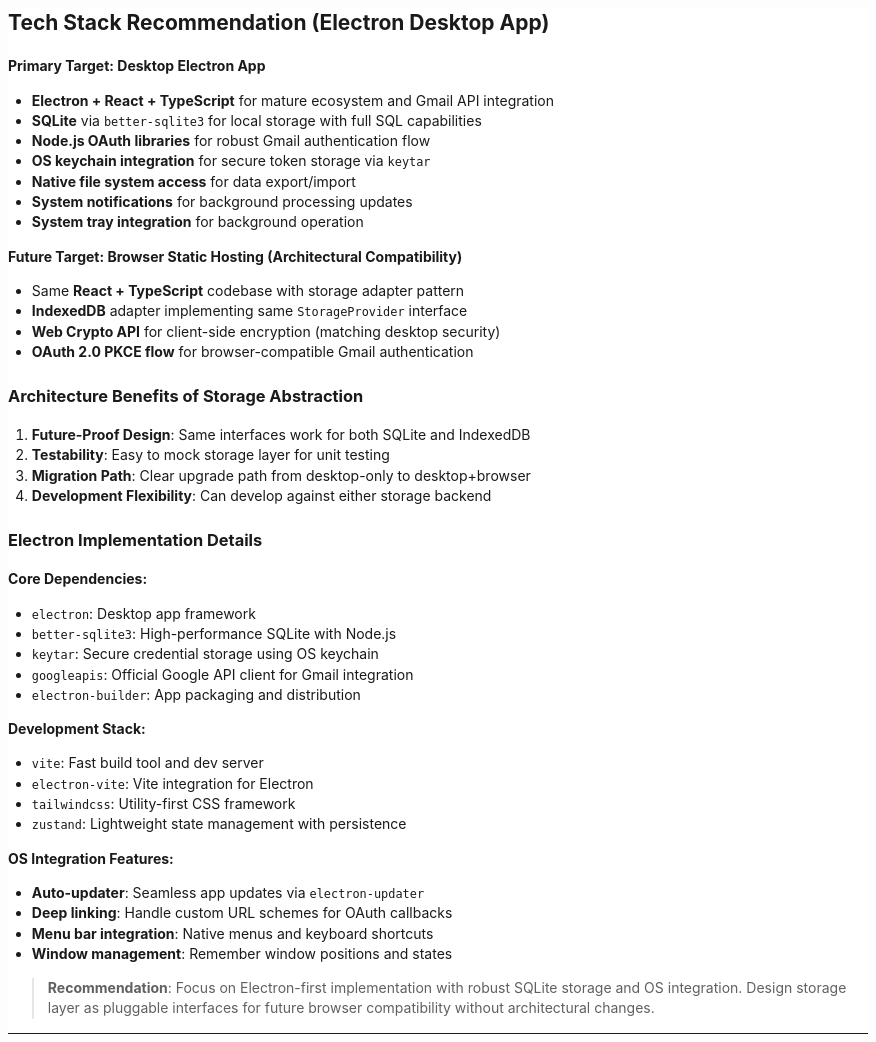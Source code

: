 ## Tech Stack Recommendation (Electron Desktop App)

**Primary Target: Desktop Electron App**

- **Electron + React + TypeScript** for mature ecosystem and Gmail API integration
- **SQLite** via `better-sqlite3` for local storage with full SQL capabilities
- **Node.js OAuth libraries** for robust Gmail authentication flow
- **OS keychain integration** for secure token storage via `keytar`
- **Native file system access** for data export/import
- **System notifications** for background processing updates
- **System tray integration** for background operation

**Future Target: Browser Static Hosting (Architectural Compatibility)**

- Same **React + TypeScript** codebase with storage adapter pattern
- **IndexedDB** adapter implementing same `StorageProvider` interface
- **Web Crypto API** for client-side encryption (matching desktop security)
- **OAuth 2.0 PKCE flow** for browser-compatible Gmail authentication

### Architecture Benefits of Storage Abstraction

1. **Future-Proof Design**: Same interfaces work for both SQLite and IndexedDB
2. **Testability**: Easy to mock storage layer for unit testing
3. **Migration Path**: Clear upgrade path from desktop-only to desktop+browser
4. **Development Flexibility**: Can develop against either storage backend

### Electron Implementation Details

**Core Dependencies:**

- `electron`: Desktop app framework
- `better-sqlite3`: High-performance SQLite with Node.js
- `keytar`: Secure credential storage using OS keychain
- `googleapis`: Official Google API client for Gmail integration
- `electron-builder`: App packaging and distribution

**Development Stack:**

- `vite`: Fast build tool and dev server
- `electron-vite`: Vite integration for Electron
- `tailwindcss`: Utility-first CSS framework
- `zustand`: Lightweight state management with persistence

**OS Integration Features:**

- **Auto-updater**: Seamless app updates via `electron-updater`
- **Deep linking**: Handle custom URL schemes for OAuth callbacks
- **Menu bar integration**: Native menus and keyboard shortcuts
- **Window management**: Remember window positions and states

> **Recommendation**: Focus on Electron-first implementation with robust SQLite storage and OS integration. Design storage layer as pluggable interfaces for future browser compatibility without architectural changes.

---
